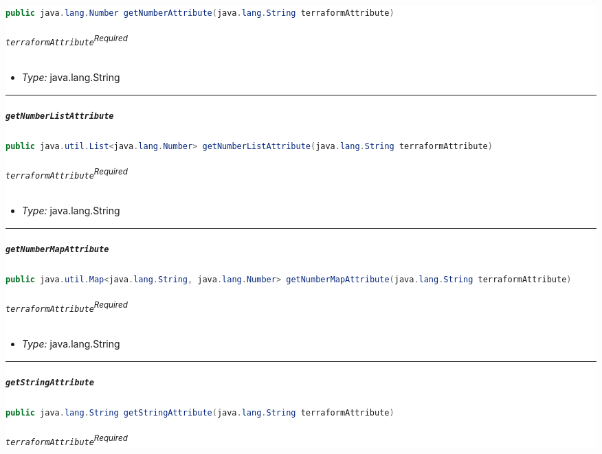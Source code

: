 ```java
public java.lang.Number getNumberAttribute(java.lang.String terraformAttribute)
```

###### `terraformAttribute`<sup>Required</sup> <a name="terraformAttribute" id="@cdktf/provider-github.dataGithubTree.DataGithubTreeEntriesOutputReference.getNumberAttribute.parameter.terraformAttribute"></a>

- *Type:* java.lang.String

---

##### `getNumberListAttribute` <a name="getNumberListAttribute" id="@cdktf/provider-github.dataGithubTree.DataGithubTreeEntriesOutputReference.getNumberListAttribute"></a>

```java
public java.util.List<java.lang.Number> getNumberListAttribute(java.lang.String terraformAttribute)
```

###### `terraformAttribute`<sup>Required</sup> <a name="terraformAttribute" id="@cdktf/provider-github.dataGithubTree.DataGithubTreeEntriesOutputReference.getNumberListAttribute.parameter.terraformAttribute"></a>

- *Type:* java.lang.String

---

##### `getNumberMapAttribute` <a name="getNumberMapAttribute" id="@cdktf/provider-github.dataGithubTree.DataGithubTreeEntriesOutputReference.getNumberMapAttribute"></a>

```java
public java.util.Map<java.lang.String, java.lang.Number> getNumberMapAttribute(java.lang.String terraformAttribute)
```

###### `terraformAttribute`<sup>Required</sup> <a name="terraformAttribute" id="@cdktf/provider-github.dataGithubTree.DataGithubTreeEntriesOutputReference.getNumberMapAttribute.parameter.terraformAttribute"></a>

- *Type:* java.lang.String

---

##### `getStringAttribute` <a name="getStringAttribute" id="@cdktf/provider-github.dataGithubTree.DataGithubTreeEntriesOutputReference.getStringAttribute"></a>

```java
public java.lang.String getStringAttribute(java.lang.String terraformAttribute)
```

###### `terraformAttribute`<sup>Required</sup> <a name="terraformAttribute" id="@cdktf/provider-github.dataGithubTree.DataGithubTreeEntriesOutputReference.getStringAttribute.parameter.terraformAttribute"></a>
